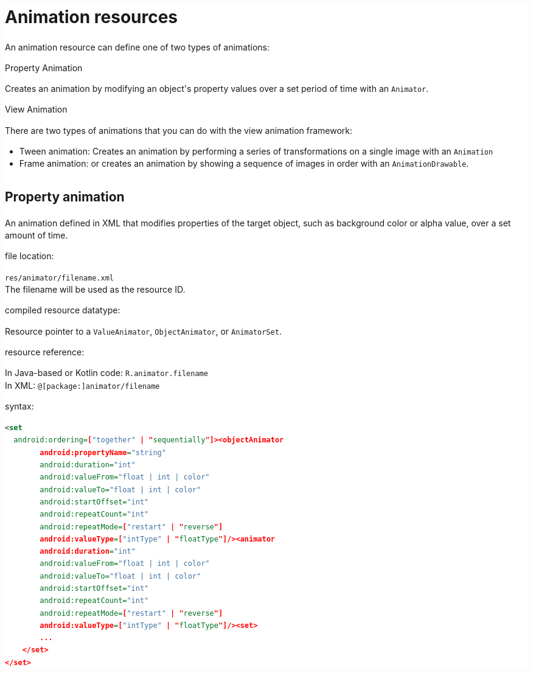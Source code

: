 # Animation resources

An animation resource can define one of two types of animations:

Property Animation

Creates an animation by modifying an object's property values over a set period of time with an `Animator`.

View Animation

There are two types of animations that you can do with the view animation framework:

*   Tween animation: Creates an animation by performing a series of transformations on a single image with an `Animation`
*   Frame animation: or creates an animation by showing a sequence of images in order with an `AnimationDrawable`.

Property animation
------------------

An animation defined in XML that modifies properties of the target object, such as background color or alpha value, over a set amount of time.

file location:

`res/animator/filename.xml`  
The filename will be used as the resource ID.

compiled resource datatype:

Resource pointer to a `ValueAnimator`, `ObjectAnimator`, or `AnimatorSet`.

resource reference:

In Java-based or Kotlin code: `R.animator.filename`  
In XML: `@[package:]animator/filename`

syntax:

```xml
<set
  android:ordering=["together" | "sequentially"]><objectAnimator
        android:propertyName="string"
        android:duration="int"
        android:valueFrom="float | int | color"
        android:valueTo="float | int | color"
        android:startOffset="int"
        android:repeatCount="int"
        android:repeatMode=["restart" | "reverse"]
        android:valueType=["intType" | "floatType"]/><animator
        android:duration="int"
        android:valueFrom="float | int | color"
        android:valueTo="float | int | color"
        android:startOffset="int"
        android:repeatCount="int"
        android:repeatMode=["restart" | "reverse"]
        android:valueType=["intType" | "floatType"]/><set>
        ...
    </set>
</set>
```
